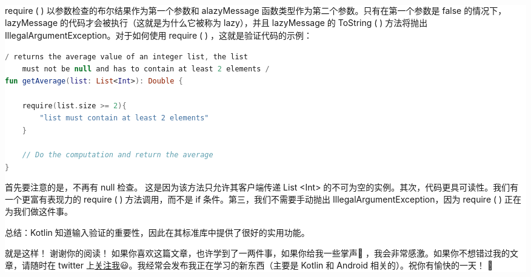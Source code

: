  require ( ) 以参数检查的布尔结果作为第一个参数和 alazyMessage 函数类型作为第二个参数。只有在第一个参数是 false 的情况下， lazyMessage 的代码才会被执行（这就是为什么它被称为 lazy），并且 lazyMessage 的 ToString ( ) 方法将抛出 IllegalArgumentException。对于如何使用  require ( ) ，这就是验证代码的示例：

```kotlin
/ returns the average value of an integer list, the list
    must not be null and has to contain at least 2 elements /
fun getAverage(list: List<Int>): Double {

    require(list.size >= 2){
        "list must contain at least 2 elements"
    }

    // Do the computation and return the average
}
```

首先要注意的是，不再有 null 检查。 这是因为该方法只允许其客户端传递 List \<Int> 的不可为空的实例。其次，代码更具可读性。我们有一个更富有表现力的 require ( ) 方法调用，而不是 if 条件。第三，我们不需要手动抛出 IllegalArgumentException，因为 require ( ) 正在为我们做这件事。

总结：Kotlin 知道输入验证的重要性，因此在其标准库中提供了很好的实用功能。 

就是这样！ 谢谢你的阅读！ 如果你喜欢这篇文章，也许学到了一两件事，如果你给我一些掌声👏 ，我会非常感激。如果你不想错过我的文章，请随时在 twitter 上[关注我](https://twitter.com/lukleDev)😃。我经常会发布我正在学习的新东西（主要是 Kotlin 和 Android 相关的）。祝你有愉快的一天！ 🌴 

